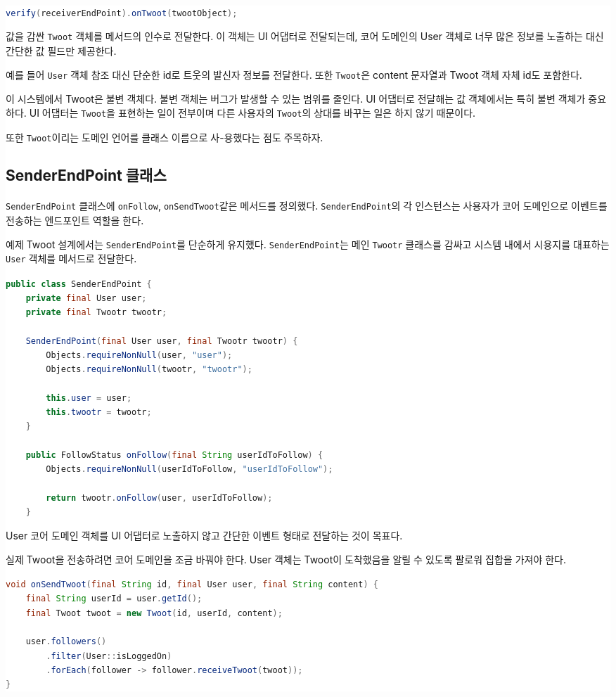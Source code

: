 ```java
verify(receiverEndPoint).onTwoot(twootObject);
```

값을 감싼 `Twoot` 객체를 메서드의 인수로 전달한다. 이 객체는 UI 어댑터로 전달되는데, 코어 도메인의 User 객체로 너무 많은 정보를 노출하는 대신 간단한 값 필드만 제공한다. 

예를 들어 `User` 객체 참조 대신 단순한 id로 트웃의 발신자 정보를 전달한다. 또한 `Twoot`은 content 문자열과 Twoot 객체 자체 id도 포함한다.

이 시스템에서 Twoot은 불변 객체다. 불변 객체는 버그가 발생할 수 있는 범위를 줄인다. UI 어댑터로 전달해는 값 객체에서는 특히 불변 객체가 중요하다. UI 어댑터는 `Twoot`을 표현하는 일이 전부이며 다른 사용자의 `Twoot`의 상대를 바꾸는 일은 하지 않기 때문이다. 

또한 `Twoot`이리는 도메인 언어를 클래스 이름으로 사-용했다는 점도 주목하자.

## SenderEndPoint 클래스

`SenderEndPoint` 클래스에 `onFollow`, `onSendTwoot`같은 메서드를 정의했다. `SenderEndPoint`의 각 인스턴스는 사용자가 코어 도메인으로 이벤트를 전송하는 엔드포인트 역할을 한다. 

예제 Twoot 설계에서는 `SenderEndPoint`를 단순하게 유지했다. `SenderEndPoint`는 메인 `Twootr` 클래스를 감싸고 시스템 내에서 시용지를 대표하는 `User` 객체를 메서드로 전달한다. 

```java
public class SenderEndPoint {
    private final User user;
    private final Twootr twootr;

    SenderEndPoint(final User user, final Twootr twootr) {
        Objects.requireNonNull(user, "user");
        Objects.requireNonNull(twootr, "twootr");

        this.user = user;
        this.twootr = twootr;
    }

    public FollowStatus onFollow(final String userIdToFollow) {
        Objects.requireNonNull(userIdToFollow, "userIdToFollow");

        return twootr.onFollow(user, userIdToFollow);
    }
```

User 코어 도메인 객체를 UI 어댑터로 노출하지 않고 간단한 이벤트 형태로 전달하는 것이 목표다. 

실제 Twoot을 전송하려면 코어 도메인을 조금 바꿔야 한다. User 객체는 Twoot이 도착했음을 알릴 수 있도록 팔로워 집합을 가져야 한다. 

```java
void onSendTwoot(final String id, final User user, final String content) {
    final String userId = user.getId();
    final Twoot twoot = new Twoot(id, userId, content);
    
    user.followers()
        .filter(User::isLoggedOn)
        .forEach(follower -> follower.receiveTwoot(twoot));
}
```
